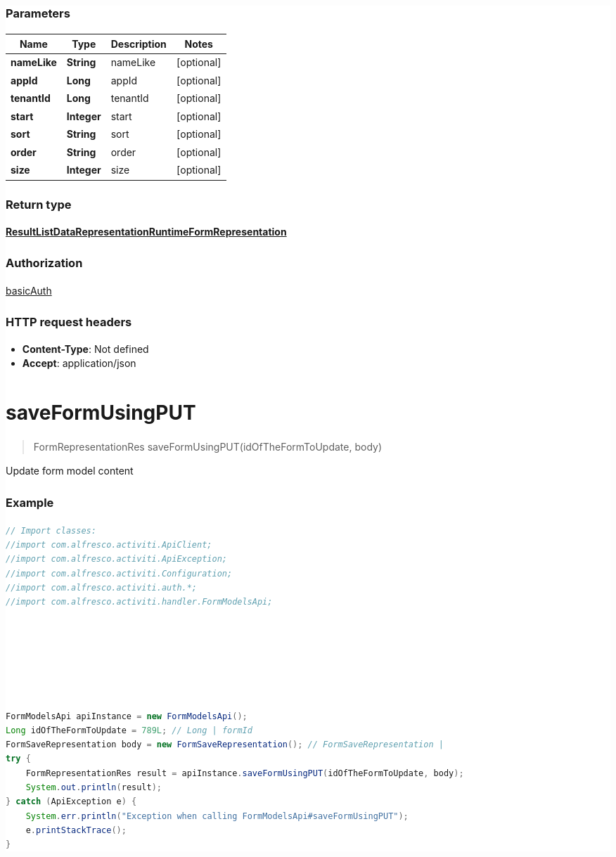 ### Parameters

Name | Type | Description  | Notes
------------- | ------------- | ------------- | -------------
 **nameLike** | **String**| nameLike | [optional]
 **appId** | **Long**| appId | [optional]
 **tenantId** | **Long**| tenantId | [optional]
 **start** | **Integer**| start | [optional]
 **sort** | **String**| sort | [optional]
 **order** | **String**| order | [optional]
 **size** | **Integer**| size | [optional]

### Return type

[**ResultListDataRepresentationRuntimeFormRepresentation**](ResultListDataRepresentationRuntimeFormRepresentation.md)

### Authorization

[basicAuth](../README.md#basicAuth)

### HTTP request headers

 - **Content-Type**: Not defined
 - **Accept**: application/json

<a name="saveFormUsingPUT"></a>
# **saveFormUsingPUT**
> FormRepresentationRes saveFormUsingPUT(idOfTheFormToUpdate, body)

Update form model content

### Example
```java
// Import classes:
//import com.alfresco.activiti.ApiClient;
//import com.alfresco.activiti.ApiException;
//import com.alfresco.activiti.Configuration;
//import com.alfresco.activiti.auth.*;
//import com.alfresco.activiti.handler.FormModelsApi;







FormModelsApi apiInstance = new FormModelsApi();
Long idOfTheFormToUpdate = 789L; // Long | formId
FormSaveRepresentation body = new FormSaveRepresentation(); // FormSaveRepresentation | 
try {
    FormRepresentationRes result = apiInstance.saveFormUsingPUT(idOfTheFormToUpdate, body);
    System.out.println(result);
} catch (ApiException e) {
    System.err.println("Exception when calling FormModelsApi#saveFormUsingPUT");
    e.printStackTrace();
}
```
